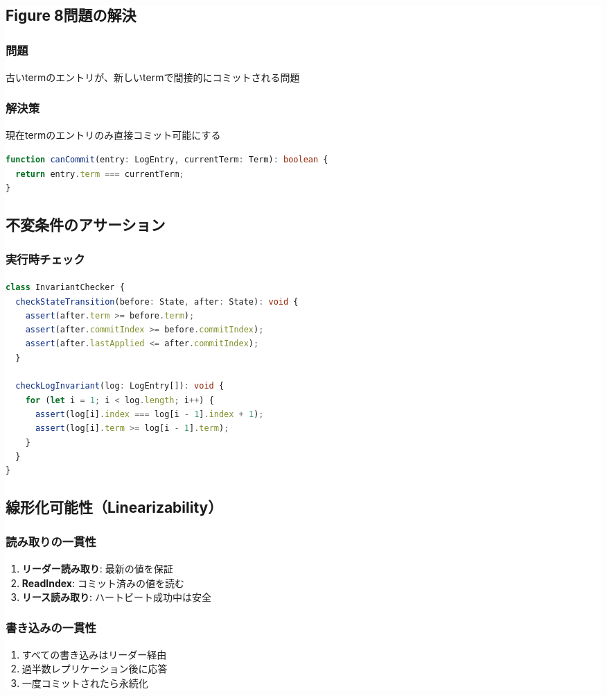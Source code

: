 ## Figure 8問題の解決

### 問題

古いtermのエントリが、新しいtermで間接的にコミットされる問題

### 解決策

現在termのエントリのみ直接コミット可能にする

```typescript
function canCommit(entry: LogEntry, currentTerm: Term): boolean {
  return entry.term === currentTerm;
}
```

## 不変条件のアサーション

### 実行時チェック

```typescript
class InvariantChecker {
  checkStateTransition(before: State, after: State): void {
    assert(after.term >= before.term);
    assert(after.commitIndex >= before.commitIndex);
    assert(after.lastApplied <= after.commitIndex);
  }

  checkLogInvariant(log: LogEntry[]): void {
    for (let i = 1; i < log.length; i++) {
      assert(log[i].index === log[i - 1].index + 1);
      assert(log[i].term >= log[i - 1].term);
    }
  }
}
```

## 線形化可能性（Linearizability）

### 読み取りの一貫性

1. **リーダー読み取り**: 最新の値を保証
2. **ReadIndex**: コミット済みの値を読む
3. **リース読み取り**: ハートビート成功中は安全

### 書き込みの一貫性

1. すべての書き込みはリーダー経由
2. 過半数レプリケーション後に応答
3. 一度コミットされたら永続化
